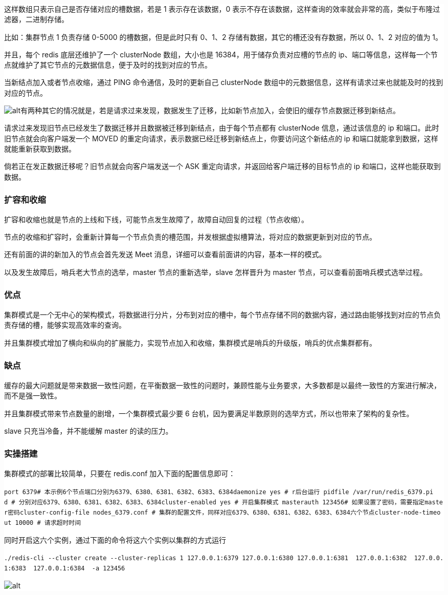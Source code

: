 这样数组只表示自己是否存储对应的槽数据，若是 1 表示存在该数据，0 表示不存在该数据，这样查询的效率就会非常的高，类似于布隆过滤器，二进制存储。

比如：集群节点 1 负责存储 0-5000 的槽数据，但是此时只有 0、1、2 存储有数据，其它的槽还没有存数据，所以 0、1、2 对应的值为 1。

并且，每个 redis 底层还维护了一个 clusterNode 数组，大小也是 16384，用于储存负责对应槽的节点的 ip、端口等信息，这样每一个节点就维护了其它节点的元数据信息，便于及时的找到对应的节点。

当新结点加入或者节点收缩，通过 PING 命令通信，及时的更新自己 clusterNode 数组中的元数据信息，这样有请求过来也就能及时的找到对应的节点。

![alt](https://mmbiz.qpic.cn/mmbiz_png/IJUXwBNpKlgRctTenvgHvQOc5sGoMkmm4hDb9klU2RH84QYlXMtAUm2OcJD6hXBpou4sGOkLER5lJN5RicSQWjw/640?wx_fmt=png)有两种其它的情况就是，若是请求过来发现，数据发生了迁移，比如新节点加入，会使旧的缓存节点数据迁移到新结点。

请求过来发现旧节点已经发生了数据迁移并且数据被迁移到新结点，由于每个节点都有 clusterNode 信息，通过该信息的 ip 和端口。此时旧节点就会向客户端发一个 MOVED 的重定向请求，表示数据已经迁移到新结点上，你要访问这个新结点的 ip 和端口就能拿到数据，这样就能重新获取到数据。

倘若正在发正数据迁移呢？旧节点就会向客户端发送一个 ASK 重定向请求，并返回给客户端迁移的目标节点的 ip 和端口，这样也能获取到数据。

### 扩容和收缩

扩容和收缩也就是节点的上线和下线，可能节点发生故障了，故障自动回复的过程（节点收缩）。

节点的收缩和扩容时，会重新计算每一个节点负责的槽范围，并发根据虚拟槽算法，将对应的数据更新到对应的节点。

还有前面的讲的新加入的节点会首先发送 Meet 消息，详细可以查看前面讲的内容，基本一样的模式。

以及发生故障后，哨兵老大节点的选举，master 节点的重新选举，slave 怎样晋升为 master 节点，可以查看前面哨兵模式选举过程。

### 优点

集群模式是一个无中心的架构模式，将数据进行分片，分布到对应的槽中，每个节点存储不同的数据内容，通过路由能够找到对应的节点负责存储的槽，能够实现高效率的查询。

并且集群模式增加了横向和纵向的扩展能力，实现节点加入和收缩，集群模式是哨兵的升级版，哨兵的优点集群都有。

### 缺点

缓存的最大问题就是带来数据一致性问题，在平衡数据一致性的问题时，兼顾性能与业务要求，大多数都是以最终一致性的方案进行解决，而不是强一致性。

并且集群模式带来节点数量的剧增，一个集群模式最少要 6 台机，因为要满足半数原则的选举方式，所以也带来了架构的复杂性。

slave 只充当冷备，并不能缓解 master 的读的压力。

### 实操搭建

集群模式的部署比较简单，只要在 redis.conf 加入下面的配置信息即可：

```
port 6379# 本示例6个节点端口分别为6379、6380、6381、6382、6383、6384daemonize yes # r后台运行 pidfile /var/run/redis_6379.pid # 分别对应6379、6380、6381、6382、6383、6384cluster-enabled yes # 开启集群模式 masterauth 123456# 如果设置了密码，需要指定master密码cluster-config-file nodes_6379.conf # 集群的配置文件，同样对应6379、6380、6381、6382、6383、6384六个节点cluster-node-timeout 10000 # 请求超时时间
```

同时开启这六个实例，通过下面的命令将这六个实例以集群的方式运行

```
./redis-cli --cluster create --cluster-replicas 1 127.0.0.1:6379 127.0.0.1:6380 127.0.0.1:6381  127.0.0.1:6382  127.0.0.1:6383  127.0.0.1:6384  -a 123456
```

![alt](https://mmbiz.qpic.cn/mmbiz_gif/QibA2SO3ic9YoicBW8g1KwUreUeQIWR7ajtYCucpWLraY9X9ibf0VRzmjsFualeNDKYHmVTm4PWRB99icdicRenkOfwA/640?wx_fmt=gif)
